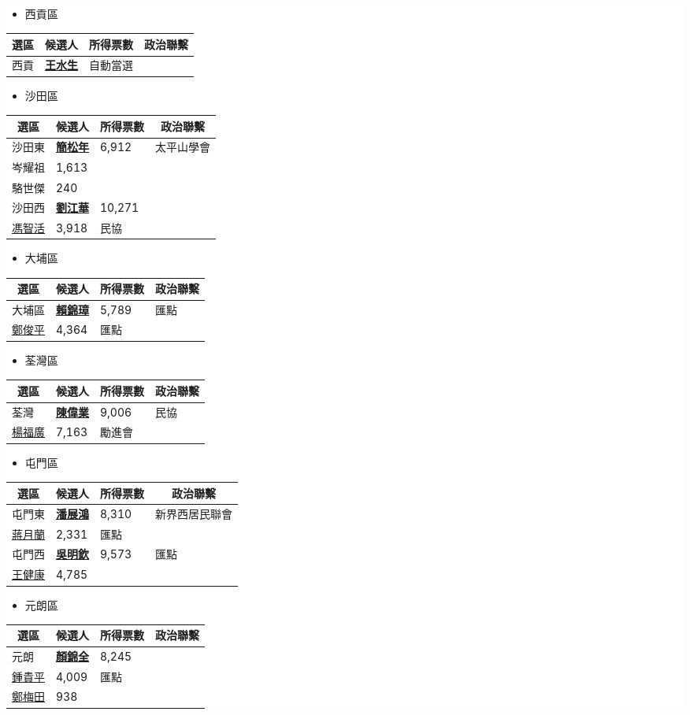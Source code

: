   - 西貢區

| 選區 | 候選人                                                     | 所得票數 | 政治聯繫 |
| -- | ------------------------------------------------------- | ---- | ---- |
| 西貢 | **[王水生](https://zh.wikipedia.org/wiki/王水生 "wikilink")** | 自動當選 |      |

  - 沙田區

| 選區                               | 候選人                                  | 所得票數   | 政治聯繫  |
| -------------------------------- | ------------------------------------ | ------ | ----- |
| 沙田東                              | **[簡松年](../Page/簡松年.md "wikilink")** | 6,912  | 太平山學會 |
| 岑耀祖                              | 1,613                                |        |       |
| 駱世傑                              | 240                                  |        |       |
| 沙田西                              | **[劉江華](../Page/劉江華.md "wikilink")** | 10,271 |       |
| [馮智活](../Page/馮智活.md "wikilink") | 3,918                                | 民協     |       |

  - 大埔區

| 選區                               | 候選人                                                     | 所得票數  | 政治聯繫 |
| -------------------------------- | ------------------------------------------------------- | ----- | ---- |
| 大埔區                              | **[賴錦璋](https://zh.wikipedia.org/wiki/賴錦璋 "wikilink")** | 5,789 | 匯點   |
| [鄭俊平](../Page/鄭俊平.md "wikilink") | 4,364                                                   | 匯點    |      |

  - 荃灣區

| 選區                                                  | 候選人                                  | 所得票數  | 政治聯繫 |
| --------------------------------------------------- | ------------------------------------ | ----- | ---- |
| 荃灣                                                  | **[陳偉業](../Page/陳偉業.md "wikilink")** | 9,006 | 民協   |
| [楊福廣](https://zh.wikipedia.org/wiki/楊福廣 "wikilink") | 7,163                                | 勵進會   |      |

  - 屯門區

| 選區                                                  | 候選人                                                     | 所得票數  | 政治聯繫    |
| --------------------------------------------------- | ------------------------------------------------------- | ----- | ------- |
| 屯門東                                                 | **[潘展鴻](https://zh.wikipedia.org/wiki/潘展鴻 "wikilink")** | 8,310 | 新界西居民聯會 |
| [蔣月蘭](https://zh.wikipedia.org/wiki/蔣月蘭 "wikilink") | 2,331                                                   | 匯點    |         |
| 屯門西                                                 | **[吳明欽](../Page/吳明欽.md "wikilink")**                    | 9,573 | 匯點      |
| [王健康](https://zh.wikipedia.org/wiki/王健康 "wikilink") | 4,785                                                   |       |         |

  - 元朗區

| 選區                                                  | 候選人                                  | 所得票數  | 政治聯繫 |
| --------------------------------------------------- | ------------------------------------ | ----- | ---- |
| 元朗                                                  | **[顏錦全](../Page/顏錦全.md "wikilink")** | 8,245 |      |
| [鍾貴平](https://zh.wikipedia.org/wiki/鍾貴平 "wikilink") | 4,009                                | 匯點    |      |
| [鄭梅田](https://zh.wikipedia.org/wiki/鄭梅田 "wikilink") | 938                                  |       |      |
